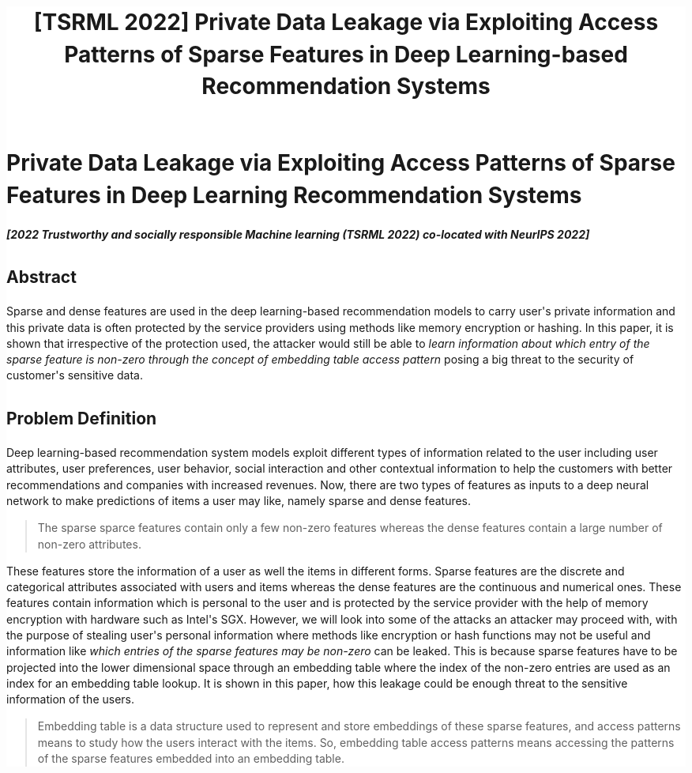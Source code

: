 ﻿---
title:  "[TSRML 2022] Private Data Leakage via Exploiting Access Patterns of Sparse Features in Deep Learning-based Recommendation Systems"
permalink: 2023-10-16-Private_Data_Leakage_via_Exploiting_Access_Patterns_of_Sparse_Features_in_Deep_Learning-based_Recommendation_Systems.html
tags: [reviews]
use_math: true
usemathjax: true
---

# Private Data Leakage via Exploiting Access Patterns of Sparse Features in Deep Learning Recommendation Systems
##### [2022 Trustworthy and socially responsible Machine learning (TSRML 2022) co-located with NeurIPS 2022]

## Abstract

Sparse and dense features are used in the deep learning-based recommendation models to carry user's private information and this private data is often protected by the service providers using methods like memory encryption or hashing. In this paper, it is shown that irrespective of the protection used, the attacker would still be able to _learn information about which entry of the sparse feature is non-zero through the concept of embedding table access pattern_ posing a big threat to the security of customer's sensitive data.

## Problem Definition

Deep learning-based recommendation system models exploit different types of information related to the user including user attributes, user preferences, user behavior, social interaction and other contextual information to help the customers with better recommendations and companies with increased revenues. Now, there are two types of features as inputs to a deep neural network to make predictions of items a user may like, namely sparse and dense features.
>The sparse sparce features contain only a few non-zero features whereas the dense features contain a large number of non-zero attributes.

These features store the information of a user as well the items in different forms. Sparse features are the discrete and categorical attributes associated with users and items whereas the dense features are the continuous and numerical ones. These features contain information which is personal to the user and is protected by the service provider with the help of memory encryption with hardware such as Intel's SGX. However, we will look into some of the attacks an attacker may proceed with, with the purpose of stealing user's personal information where methods like encryption or hash functions may not be useful and information like _which entries of the sparse features may be non-zero_ can be leaked.
This is because sparse features have to be projected into the lower dimensional space through an embedding table where the index of the non-zero entries are used as an index for an embedding table lookup. It is shown in this paper, how this leakage could be enough threat to the sensitive information of the users.
>Embedding table is a data structure used to represent and store embeddings of these sparse features, and access patterns means to study how the users interact with the items. So, embedding table access patterns means accessing the patterns of the sparse features embedded into an embedding table.
